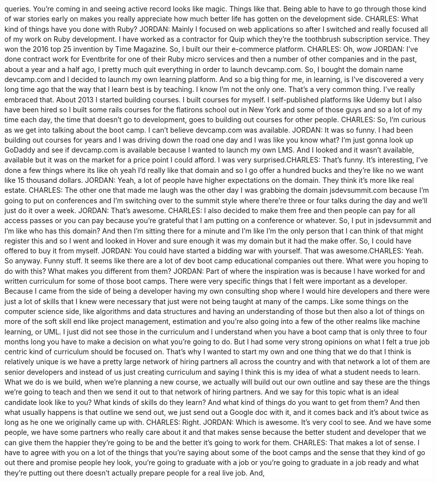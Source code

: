 queries. You’re coming in and seeing active record looks like magic. Things like that. Being able to have to go through those kind of war stories early on makes you really appreciate how much better life has gotten on the development side. CHARLES: What kind of things have you done with Ruby? JORDAN: Mainly I focused on web applications so after I switched and really focused all of my work on Ruby development. I have worked as a contractor for Quip which they’re the toothbrush subscription service. They won the 2016 top 25 invention by Time Magazine. So, I built our their e-commerce platform. CHARLES: Oh, wow JORDAN: I’ve done contract work for Eventbrite for one of their Ruby micro services and then a number of other companies and in the past, about a year and a half ago, I pretty much quit everything in order to launch devcamp.com. So, I bought the domain name devcamp.com and I decided to launch my own learning platform. And so a big thing for me, in learning, is I’ve discovered a very long time ago that the way that I learn best is by teaching. I know I’m not the only one. That’s a very common thing. I’ve really embraced that. About 2013 I started building courses. I built courses for myself. I self-published platforms like Udemy but I also have been hired so I built some rails courses for the flatirons school out in New York and some of those guys and so a lot of my time each day, the time that doesn’t go to development, goes to building out courses for other people. CHARLES: So, I’m curious as we get into talking about the boot camp. I can’t believe devcamp.com was available. JORDAN: It was so funny. I had been building out courses for years and I was driving down the road one day and I was like you know what? I’m just gonna look up GoDaddy and see if devcamp.com is available because I wanted to launch my own LMS. And I looked and it wasn’t available, available but it was on the market for a price point I could afford. I was very surprised.CHARLES: That’s funny. It’s interesting, I’ve done a few things where its like oh yeah I’d really like that domain and so I go offer a hundred bucks and they’re like no we want like 15 thousand dollars. JORDAN: Yeah, a lot of people have higher expectations on the domain. They think it’s more like real estate. CHARLES: The other one that made me laugh was the other day I was grabbing the domain jsdevsummit.com because I’m going to put on conferences and I’m switching over to the summit style where there’re three or four talks during the day and we’ll just do it over a week. JORDAN: That’s awesome. CHARLES: I also decided to make them free and then people can pay for all access passes or you can pay because you’re grateful that I am putting on a conference or whatever. So, I put in jsdevsummit and I’m like who has this domain? And then I’m sitting there for a minute and I’m like I’m the only person that I can think of that might register this and so I went and looked in Hover and sure enough it was my domain but it had the make offer. So, I could have offered to buy it from myself. JORDAN: You could have started a bidding war with yourself. That was awesome.CHARLES: Yeah. So anyway. Funny stuff. It seems like there are a lot of dev boot camp educational companies out there. What were you hoping to do with this? What makes you different from them? JORDAN: Part of where the inspiration was is because I have worked for and written curriculum for some of those boot camps. There were very specific things that I felt were important as a developer. Because I came from the side of being a developer having my own consulting shop where I would hire developers and there were just a lot of skills that I knew were necessary that just were not being taught at many of the camps. Like some things on the computer science side, like algorithms and data structures and having an understanding of those but then also a lot of things on more of the soft skill end like project management, estimation and you’re also going into a few of the other realms like machine learning, or UML. I just did not see those in the curriculum and I understand when you have a boot camp that is only three to four months long you have to make a decision on what you’re going to do. But I had some very strong opinions on what I felt a true job centric kind of curriculum should be focused on. That’s why I wanted to start my own and one thing that we do that I think is relatively unique is we have a pretty large network of hiring partners all across the country and with that network a lot of them are senior developers and instead of us just creating curriculum and saying I think this is my idea of what a student needs to learn. What we do is we build, when we’re planning a new course, we actually will build out our own outline and say these are the things we’re going to teach and then we send it out to that network of hiring partners. And we say for this topic what is an ideal candidate look like to you? What kinds of skills do they learn? And what kind of things do you want to get from them? And then what usually happens is that outline we send out, we just send out a Google doc with it, and it comes back and it’s about twice as long as he one we originally came up with. CHARLES: Right. JORDAN: Which is awesome. It’s very cool to see. And we have some people, we have some partners who really care about it and that makes sense because the better student and developer that we can give them the happier they’re going to be and the better it’s going to work for them. CHARLES: That makes a lot of sense. I have to agree with you on a lot of the things that you’re saying about some of the boot camps and the sense that they kind of go out there and promise people hey look, you’re going to graduate with a job or you’re going to graduate in a job ready and what they’re putting out there doesn’t actually prepare people for a real live job. And,